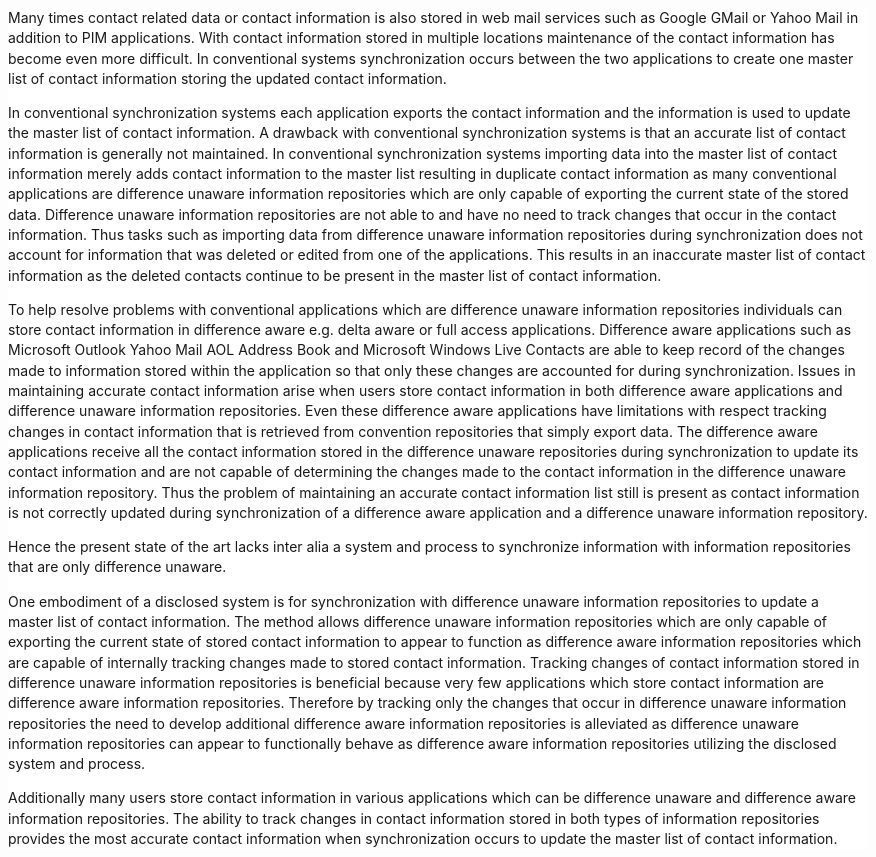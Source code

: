Many times contact related data or contact information is also stored in web mail services such as Google GMail or Yahoo Mail in addition to PIM applications. With contact information stored in multiple locations maintenance of the contact information has become even more difficult. In conventional systems synchronization occurs between the two applications to create one master list of contact information storing the updated contact information.

In conventional synchronization systems each application exports the contact information and the information is used to update the master list of contact information. A drawback with conventional synchronization systems is that an accurate list of contact information is generally not maintained. In conventional synchronization systems importing data into the master list of contact information merely adds contact information to the master list resulting in duplicate contact information as many conventional applications are difference unaware information repositories which are only capable of exporting the current state of the stored data. Difference unaware information repositories are not able to and have no need to track changes that occur in the contact information. Thus tasks such as importing data from difference unaware information repositories during synchronization does not account for information that was deleted or edited from one of the applications. This results in an inaccurate master list of contact information as the deleted contacts continue to be present in the master list of contact information.

To help resolve problems with conventional applications which are difference unaware information repositories individuals can store contact information in difference aware e.g. delta aware or full access applications. Difference aware applications such as Microsoft Outlook Yahoo Mail AOL Address Book and Microsoft Windows Live Contacts are able to keep record of the changes made to information stored within the application so that only these changes are accounted for during synchronization. Issues in maintaining accurate contact information arise when users store contact information in both difference aware applications and difference unaware information repositories. Even these difference aware applications have limitations with respect tracking changes in contact information that is retrieved from convention repositories that simply export data. The difference aware applications receive all the contact information stored in the difference unaware repositories during synchronization to update its contact information and are not capable of determining the changes made to the contact information in the difference unaware information repository. Thus the problem of maintaining an accurate contact information list still is present as contact information is not correctly updated during synchronization of a difference aware application and a difference unaware information repository.

Hence the present state of the art lacks inter alia a system and process to synchronize information with information repositories that are only difference unaware.

One embodiment of a disclosed system is for synchronization with difference unaware information repositories to update a master list of contact information. The method allows difference unaware information repositories which are only capable of exporting the current state of stored contact information to appear to function as difference aware information repositories which are capable of internally tracking changes made to stored contact information. Tracking changes of contact information stored in difference unaware information repositories is beneficial because very few applications which store contact information are difference aware information repositories. Therefore by tracking only the changes that occur in difference unaware information repositories the need to develop additional difference aware information repositories is alleviated as difference unaware information repositories can appear to functionally behave as difference aware information repositories utilizing the disclosed system and process.

Additionally many users store contact information in various applications which can be difference unaware and difference aware information repositories. The ability to track changes in contact information stored in both types of information repositories provides the most accurate contact information when synchronization occurs to update the master list of contact information.
